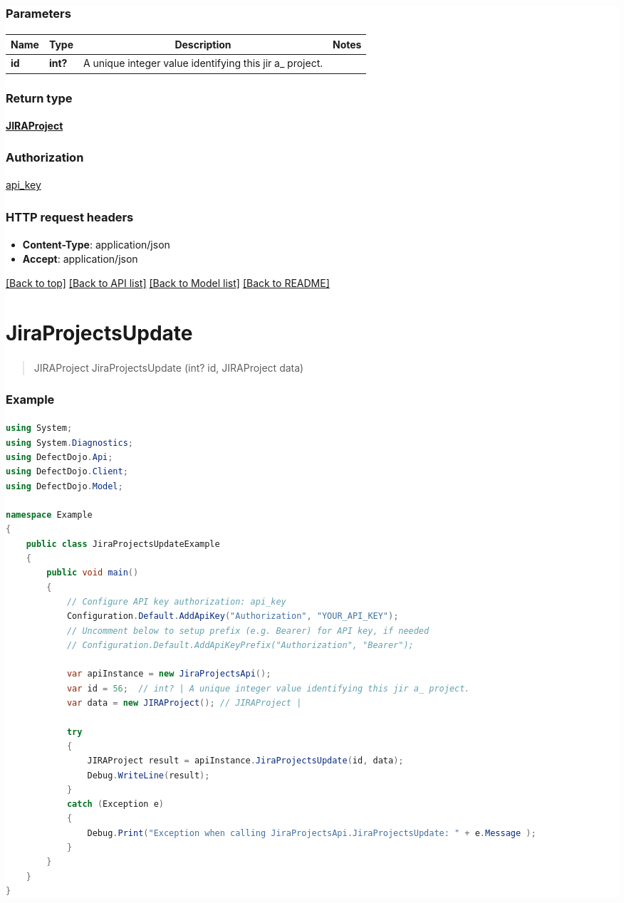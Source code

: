 ### Parameters

Name | Type | Description  | Notes
------------- | ------------- | ------------- | -------------
 **id** | **int?**| A unique integer value identifying this jir a_ project. | 

### Return type

[**JIRAProject**](JIRAProject.md)

### Authorization

[api_key](../README.md#api_key)

### HTTP request headers

 - **Content-Type**: application/json
 - **Accept**: application/json

[[Back to top]](#) [[Back to API list]](../README.md#documentation-for-api-endpoints) [[Back to Model list]](../README.md#documentation-for-models) [[Back to README]](../README.md)

<a name="jiraprojectsupdate"></a>
# **JiraProjectsUpdate**
> JIRAProject JiraProjectsUpdate (int? id, JIRAProject data)



### Example
```csharp
using System;
using System.Diagnostics;
using DefectDojo.Api;
using DefectDojo.Client;
using DefectDojo.Model;

namespace Example
{
    public class JiraProjectsUpdateExample
    {
        public void main()
        {
            // Configure API key authorization: api_key
            Configuration.Default.AddApiKey("Authorization", "YOUR_API_KEY");
            // Uncomment below to setup prefix (e.g. Bearer) for API key, if needed
            // Configuration.Default.AddApiKeyPrefix("Authorization", "Bearer");

            var apiInstance = new JiraProjectsApi();
            var id = 56;  // int? | A unique integer value identifying this jir a_ project.
            var data = new JIRAProject(); // JIRAProject | 

            try
            {
                JIRAProject result = apiInstance.JiraProjectsUpdate(id, data);
                Debug.WriteLine(result);
            }
            catch (Exception e)
            {
                Debug.Print("Exception when calling JiraProjectsApi.JiraProjectsUpdate: " + e.Message );
            }
        }
    }
}
```